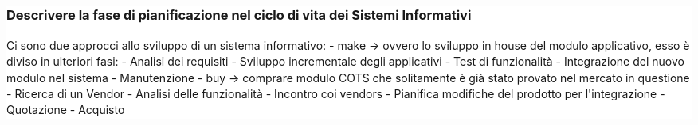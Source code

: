 ### Descrivere la fase di pianificazione nel ciclo di vita dei Sistemi Informativi

Ci sono due approcci allo sviluppo di un sistema informativo:
	- make -> ovvero lo sviluppo in house del modulo applicativo, esso è diviso in ulteriori fasi:
		- Analisi dei requisiti
		- Sviluppo incrementale degli applicativi
		- Test di funzionalità
		- Integrazione del nuovo modulo nel sistema
		- Manutenzione
	- buy -> comprare modulo COTS che solitamente è già stato provato nel mercato in questione
		- Ricerca di un Vendor
		- Analisi delle funzionalità
		- Incontro coi vendors 
		- Pianifica modifiche del prodotto per l'integrazione
		- Quotazione
		- Acquisto